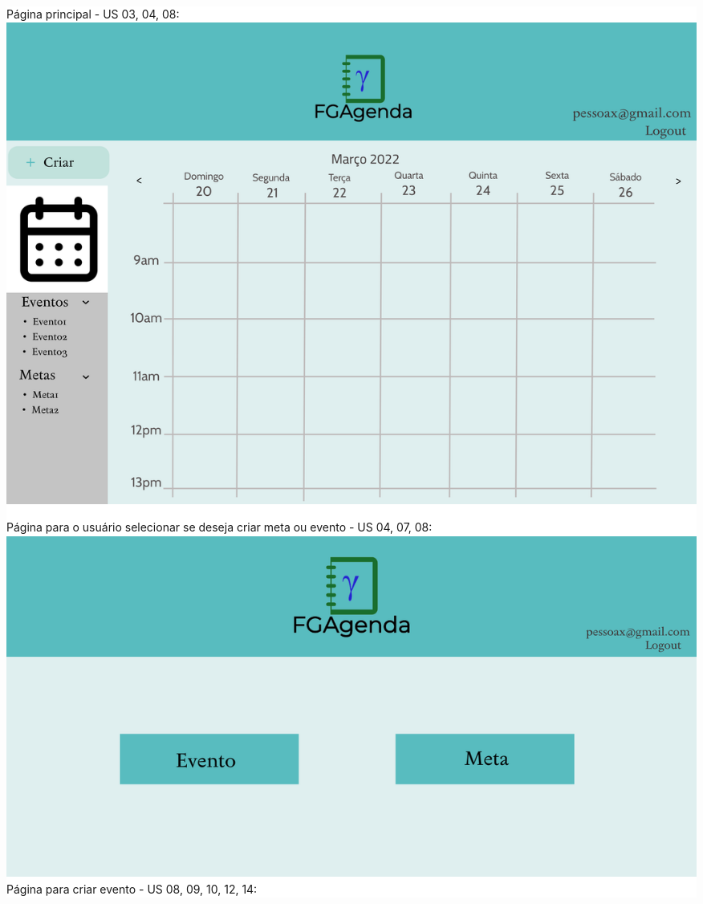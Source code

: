 Página principal - US 03, 04, 08:<br>
![Página principal](Prototipo_tela/pagina_principal.png?raw=true "Title")

Página para o usuário selecionar se deseja criar meta ou evento - US 04, 07, 08:
![Criar meta ou evento](Prototipo_tela/evento_meta.png?raw=true "Title")
Página para criar evento - US 08, 09, 10, 12, 14: